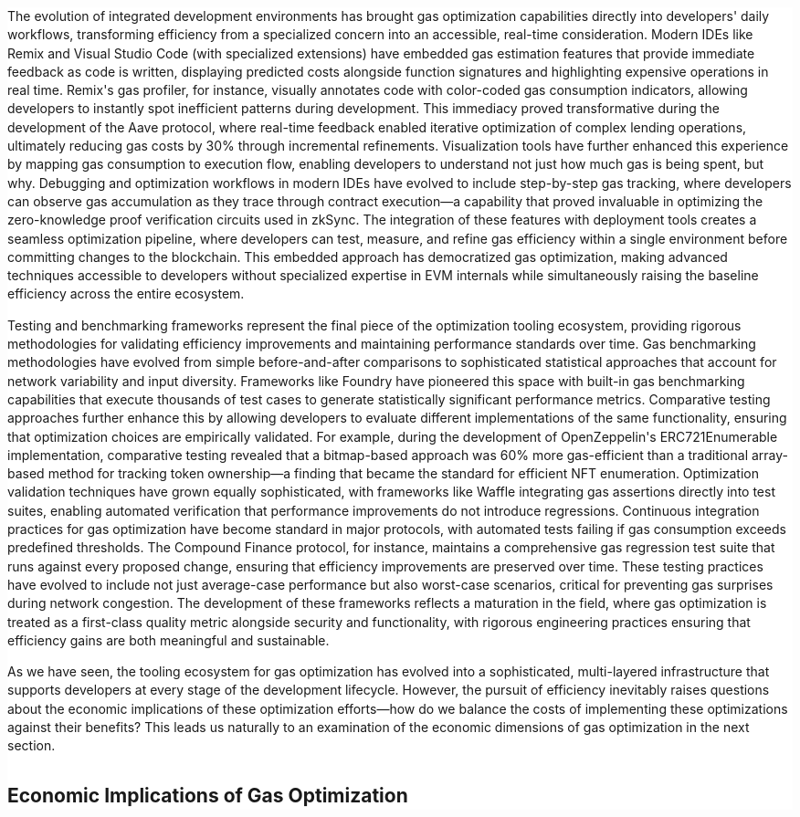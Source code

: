 The evolution of integrated development environments has brought gas optimization capabilities directly into developers' daily workflows, transforming efficiency from a specialized concern into an accessible, real-time consideration. Modern IDEs like Remix and Visual Studio Code (with specialized extensions) have embedded gas estimation features that provide immediate feedback as code is written, displaying predicted costs alongside function signatures and highlighting expensive operations in real time. Remix's gas profiler, for instance, visually annotates code with color-coded gas consumption indicators, allowing developers to instantly spot inefficient patterns during development. This immediacy proved transformative during the development of the Aave protocol, where real-time feedback enabled iterative optimization of complex lending operations, ultimately reducing gas costs by 30% through incremental refinements. Visualization tools have further enhanced this experience by mapping gas consumption to execution flow, enabling developers to understand not just how much gas is being spent, but why. Debugging and optimization workflows in modern IDEs have evolved to include step-by-step gas tracking, where developers can observe gas accumulation as they trace through contract execution—a capability that proved invaluable in optimizing the zero-knowledge proof verification circuits used in zkSync. The integration of these features with deployment tools creates a seamless optimization pipeline, where developers can test, measure, and refine gas efficiency within a single environment before committing changes to the blockchain. This embedded approach has democratized gas optimization, making advanced techniques accessible to developers without specialized expertise in EVM internals while simultaneously raising the baseline efficiency across the entire ecosystem.

Testing and benchmarking frameworks represent the final piece of the optimization tooling ecosystem, providing rigorous methodologies for validating efficiency improvements and maintaining performance standards over time. Gas benchmarking methodologies have evolved from simple before-and-after comparisons to sophisticated statistical approaches that account for network variability and input diversity. Frameworks like Foundry have pioneered this space with built-in gas benchmarking capabilities that execute thousands of test cases to generate statistically significant performance metrics. Comparative testing approaches further enhance this by allowing developers to evaluate different implementations of the same functionality, ensuring that optimization choices are empirically validated. For example, during the development of OpenZeppelin's ERC721Enumerable implementation, comparative testing revealed that a bitmap-based approach was 60% more gas-efficient than a traditional array-based method for tracking token ownership—a finding that became the standard for efficient NFT enumeration. Optimization validation techniques have grown equally sophisticated, with frameworks like Waffle integrating gas assertions directly into test suites, enabling automated verification that performance improvements do not introduce regressions. Continuous integration practices for gas optimization have become standard in major protocols, with automated tests failing if gas consumption exceeds predefined thresholds. The Compound Finance protocol, for instance, maintains a comprehensive gas regression test suite that runs against every proposed change, ensuring that efficiency improvements are preserved over time. These testing practices have evolved to include not just average-case performance but also worst-case scenarios, critical for preventing gas surprises during network congestion. The development of these frameworks reflects a maturation in the field, where gas optimization is treated as a first-class quality metric alongside security and functionality, with rigorous engineering practices ensuring that efficiency gains are both meaningful and sustainable.

As we have seen, the tooling ecosystem for gas optimization has evolved into a sophisticated, multi-layered infrastructure that supports developers at every stage of the development lifecycle. However, the pursuit of efficiency inevitably raises questions about the economic implications of these optimization efforts—how do we balance the costs of implementing these optimizations against their benefits? This leads us naturally to an examination of the economic dimensions of gas optimization in the next section.

## Economic Implications of Gas Optimization
